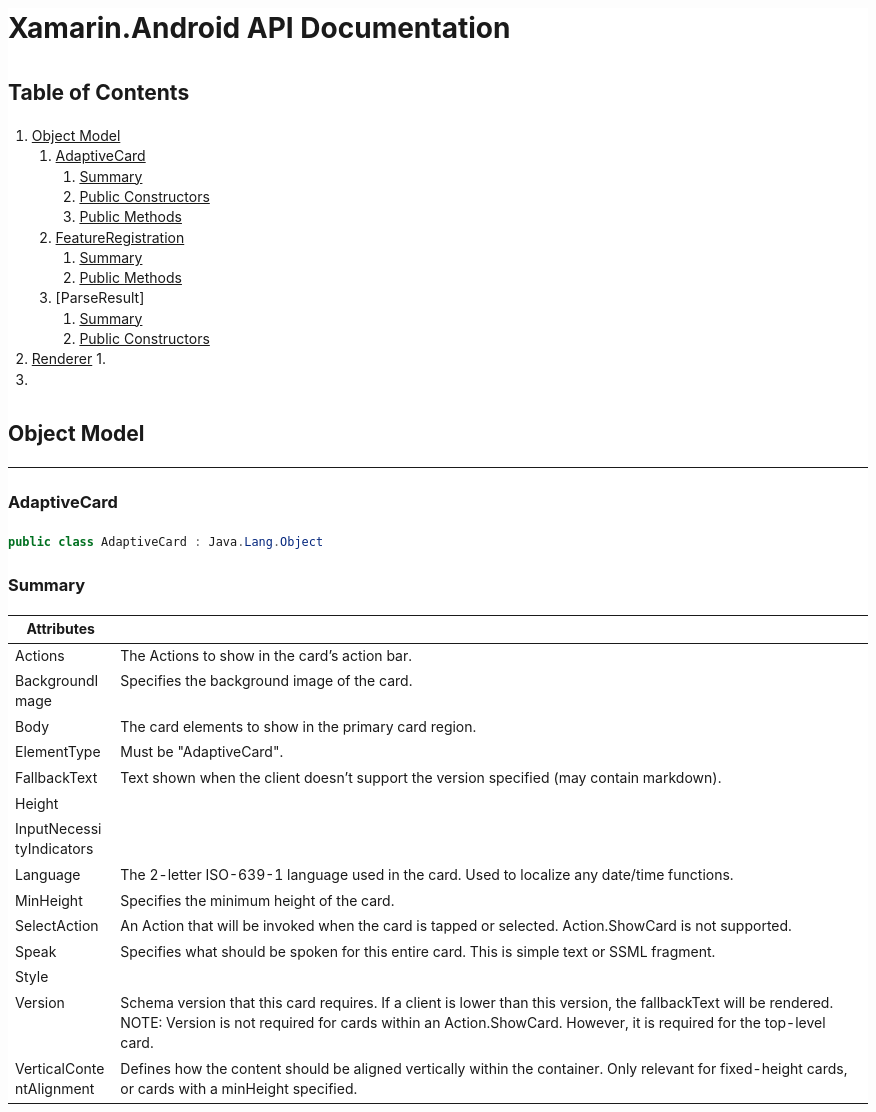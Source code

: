 # Xamarin.Android API Documentation

## Table of Contents 

1. [Object Model](#object-model)
    1. [AdaptiveCard]()
        1. [Summary](#adaptive-card-summary)
        1. [Public Constructors](#adaptive-card-public-ctors)
        1. [Public Methods](#adaptive-card-public-methods)
    1. [FeatureRegistration]() 
        1. [Summary]()
        1. [Public Methods]()
    1. [ParseResult]
        1. [Summary]()
        1. [Public Constructors]()
1. [Renderer](#renderer)
    1. 
1.

## <a name="object-model"></a> Object Model

--- 

### AdaptiveCard

``` C#
public class AdaptiveCard : Java.Lang.Object 
```

### Summary

| Attributes | |
| ---- | --- |
| Actions | The Actions to show in the card’s action bar. |
| BackgroundImage | Specifies the background image of the card. |
| Body | The card elements to show in the primary card region. |
| ElementType | Must be "AdaptiveCard". |
| FallbackText | Text shown when the client doesn’t support the version specified (may contain markdown). |
| Height | |
| InputNecessityIndicators | |
| Language | The 2-letter ISO-639-1 language used in the card. Used to localize any date/time functions. |
| MinHeight | Specifies the minimum height of the card. |
| SelectAction | An Action that will be invoked when the card is tapped or selected. Action.ShowCard is not supported. |
| Speak | Specifies what should be spoken for this entire card. This is simple text or SSML fragment. |
| Style | |
| Version | Schema version that this card requires. If a client is lower than this version, the fallbackText will be rendered. NOTE: Version is not required for cards within an Action.ShowCard. However, it is required for the top-level card. |
| VerticalContentAlignment | Defines how the content should be aligned vertically within the container. Only relevant for fixed-height cards, or cards with a minHeight specified. |
